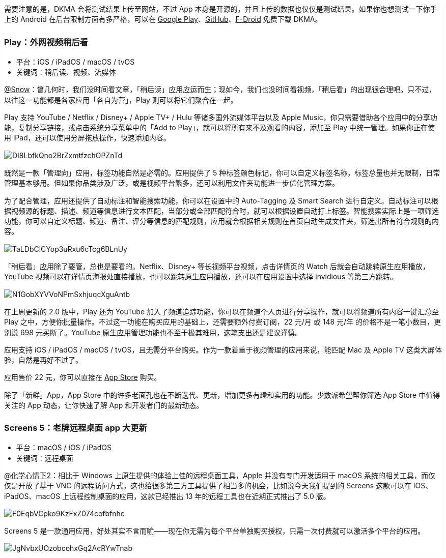 需要注意的是，DKMA 会将测试结果上传至网站，不过 App 本身是开源的，并且上传的数据也仅仅是测试结果。如果你也想测试一下你手上的 Android 在后台限制方面有多严格，可以在 [Google Play](https://play.google.com/store/apps/details?id=com.urbandroid.dontkillmyapp)、[GitHub](https://github.com/urbandroid-team/dontkillmy-app)、[F-Droid](https://f-droid.org/packages/com.urbandroid.dontkillmyapp/) 免费下载 DKMA。

### Play：外网视频稍后看

* 平台：iOS / iPadOS / macOS / tvOS
* 关键词：稍后读、视频、流媒体

[@Snow](https://sspai.com/u/ul0vcezb)：曾几何时，我们没时间看文章，「稍后读」应用应运而生；现如今，我们也没时间看视频，「稍后看」的出现很合理吧。只不过，以往这一功能都是各家应用「各自为营」，Play 则可以将它们聚合在一起。

Play 支持 YouTube / Netflix / Disney+ / Apple TV+ / Hulu 等诸多国外流媒体平台以及 Apple Music，你只需要借助各个应用中的分享功能，复制分享链接，或点击系统分享菜单中的「Add to Play」，就可以将所有来不及观看的内容，添加至 Play 中统一管理。如果你正在使用 iPad，还可以使用分屏拖放操作，快速添加内容。

![DI8LbfkQno2BrZxmtfzchOPZnTd](https://proxy-prod.omnivore-image-cache.app/0x0,suiaF1cHM3Ehp4i92rLlcMTRJ0dQgnCBhrxs_SmHjEwc/https://cdn.sspai.com/editor/u_/clrdmitb34t960ihpfj0?imageView2/2/w/1120/q/40/interlace/1/ignore-error/1)

既然是一款「管理向」应用，标签功能自然是必需的。应用提供了 5 种标签颜色标记，你可以自定义标签名称，标签总量也并无限制，日常管理基本够用。但如果你品类涉及广泛，或是视频平台繁多，还可以利用文件夹功能进一步优化管理方案。

为了配合管理，应用还提供了自动标注和智能搜索功能，你可以在设置中的 Auto-Tagging 及 Smart Search 进行自定义。自动标注可以根据视频源的标题、描述、频道等信息进行文本匹配，当部分或全部匹配符合时，就可以根据设置自动打上标签。智能搜索实际上是一项筛选功能，你可以自定义标题、频道、备注、评分等信息的匹配规则，应用就会根据相关规则在首页自动生成文件夹，筛选出所有符合规则的内容。

![TaLDbClCYop3uRxu6cTcg6BLnUy](https://proxy-prod.omnivore-image-cache.app/0x0,s8yvXthTVwB7RO6gfw6Y1XGwqaDpOyGmgbMPKhZAbfZU/https://cdn.sspai.com/editor/u_/clrdmj5b34t960ihpfjg?imageView2/2/w/1120/q/40/interlace/1/ignore-error/1)

「稍后看」应用除了要管，总也是要看的。Netflix、Disney+ 等长视频平台视频，点击详情页的 Watch 后就会自动跳转原生应用播放，YouTube 视频可以在详情页海报处直接播放，也可以跳转原生应用播放，还可以在应用设置中选择 invidious 等第三方跳转。

![N1GobXYVVoNPmSxhjuqcXguAntb](https://proxy-prod.omnivore-image-cache.app/0x0,sqWZkW53QijcyQWgz28Wf-kywrFj_hdoAZEsxXxvNqVU/https://cdn.sspai.com/editor/u_/clrdmjdb34t962pgg90g?imageView2/2/w/1120/q/40/interlace/1/ignore-error/1)

在上周更新的 2.0 版中，Play 还为 YouTube 加入了频道追踪功能，你可以在频道个人页进行分享操作，就可以将频道所有内容一键汇总至 Play 之中，方便你批量操作。不过这一功能在购买应用的基础上，还需要额外付费订阅，22 元/月 或 148 元/年 的价格不是一笔小数目，更别说 698 元买断了。YouTube 原生应用管理功能也不至于极其难用，这笔支出还是建议谨慎。

应用支持 iOS / iPadOS / macOS / tvOS，且无需分平台购买。作为一款着重于视频管理的应用来说，能匹配 Mac 及 Apple TV 这类大屏体验，自然是再好不过了。

应用售价 22 元，你可以直接在 [App Store](https://apps.apple.com/us/app/play-save-videos-watch-later/id1596506190?platform=iphone) 购买。

除了「新鲜」App，App Store 中的许多老面孔也在不断迭代、更新，增加更多有趣和实用的功能。少数派希望帮你筛选 App Store 中值得关注的 App 动态，让你快速了解 App 和开发者们的最新动态。

### Screens 5：老牌远程桌面 app 大更新

* 平台：macOS / iOS / iPadOS
* 关键词：远程桌面

[@化学心情下2](https://sspai.com/u/liuxiaofengone)：相比于 Windows 上原生提供的体验上佳的远程桌面工具，Apple 并没有专门开发适用于 macOS 系统的相关工具，而仅仅是开放了基于 VNC 的远程访问方式，这也给很多第三方工具提供了相当多的机会，比如说今天我们提到的 Screens 这款可以在 iOS、iPadOS、macOS 上远程控制桌面的应用，这款已经推出 13 年的远程工具也在近期正式推出了 5.0 版。

![F0EqbVCpko9KzFxZ074cofbfnhc](https://proxy-prod.omnivore-image-cache.app/0x0,sj47T4w6q7uMlxNCGKJ3K5gRNZC12-NxclS51NBhNrbw/https://cdn.sspai.com/editor/u_/clrdmjlb34t9631kom7g?imageView2/2/w/1120/q/40/interlace/1/ignore-error/1)

Screens 5 是一款通用应用，好处其实不言而喻——现在你无需为每个平台单独购买授权，只需一次付费就可以激活多个平台的应用。

![JgNvbxUOzobcohxGq2AcRYwTnab](https://proxy-prod.omnivore-image-cache.app/0x0,sXNxxTbapAJ1Eq6727iCCL1yU-ktM-gsmqXBMnCzDMlg/https://cdn.sspai.com/editor/u_/clrdmjtb34t962pgg910?imageView2/2/w/1120/q/40/interlace/1/ignore-error/1)

